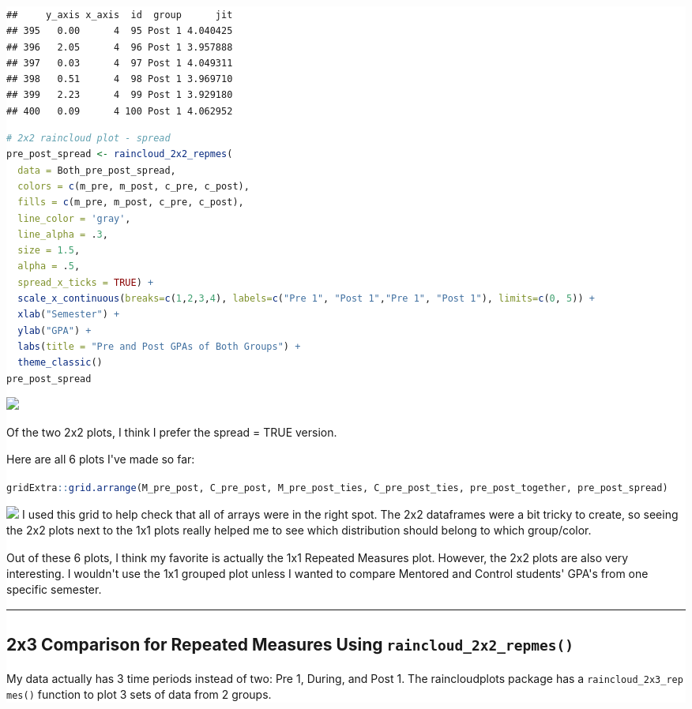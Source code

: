 ```
##     y_axis x_axis  id  group      jit
## 395   0.00      4  95 Post 1 4.040425
## 396   2.05      4  96 Post 1 3.957888
## 397   0.03      4  97 Post 1 4.049311
## 398   0.51      4  98 Post 1 3.969710
## 399   2.23      4  99 Post 1 3.929180
## 400   0.09      4 100 Post 1 4.062952
```


```r
# 2x2 raincloud plot - spread
pre_post_spread <- raincloud_2x2_repmes(
  data = Both_pre_post_spread,
  colors = c(m_pre, m_post, c_pre, c_post),
  fills = c(m_pre, m_post, c_pre, c_post),
  line_color = 'gray',
  line_alpha = .3,
  size = 1.5,
  alpha = .5,
  spread_x_ticks = TRUE) +
  scale_x_continuous(breaks=c(1,2,3,4), labels=c("Pre 1", "Post 1","Pre 1", "Post 1"), limits=c(0, 5)) +
  xlab("Semester") + 
  ylab("GPA") +
  labs(title = "Pre and Post GPAs of Both Groups") +
  theme_classic()
pre_post_spread
```

<img src="{{< blogdown/postref >}}index_files/figure-html/unnamed-chunk-18-1.png" width="672" />

Of the two 2x2 plots, I think I prefer the spread = TRUE version.

Here are all 6 plots I've made so far:


```r
gridExtra::grid.arrange(M_pre_post, C_pre_post, M_pre_post_ties, C_pre_post_ties, pre_post_together, pre_post_spread)
```

<img src="{{< blogdown/postref >}}index_files/figure-html/unnamed-chunk-19-1.png" width="672" />
I used this grid to help check that all of arrays were in the right spot. The 2x2 dataframes were a bit tricky to create, so seeing the 2x2 plots next to the 1x1 plots really helped me to see which distribution should belong to which group/color.

Out of these 6 plots, I think my favorite is actually the 1x1 Repeated Measures plot. However, the 2x2 plots are also very interesting. 
I wouldn't use the 1x1 grouped plot unless I wanted to compare Mentored and Control students' GPA's from one specific semester.

---

## 2x3 Comparison for Repeated Measures Using `raincloud_2x2_repmes()`
 My data actually has 3 time periods instead of two: Pre 1, During, and Post 1. The raincloudplots package has a `raincloud_2x3_repmes()` function to plot 3 sets of data from 2 groups.
 